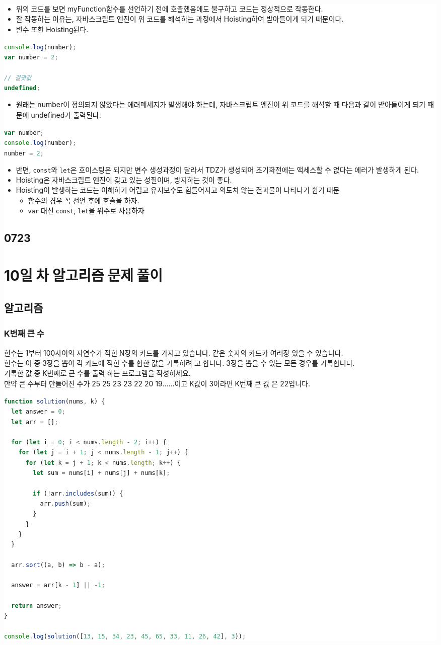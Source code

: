 - 위의 코드를 보면 myFunction함수를 선언하기 전에 호출했음에도 불구하고 코드는 정상적으로 작동한다.
- 잘 작동하는 이유는, 자바스크립트 엔진이 위 코드를 해석하는 과정에서 Hoisting하여 받아들이게 되기 때문이다.
- 변수 또한 Hoisting된다.

```javascript
console.log(number);
var number = 2;

// 결괏값
undefined;
```

- 원래는 number이 정의되지 않았다는 에러메세지가 발생해야 하는데, 자바스크립트 엔진이 위 코드를 해석할 때 다음과 같이 받아들이게 되기 때문에 undefined가 출력된다.

```javascript
var number;
console.log(number);
number = 2;
```

- 반면, `const`와 `let`은 호이스팅은 되지만 변수 생성과정이 달라서 TDZ가 생성되어 초기화전에는 액세스할 수 없다는 에러가 발생하게 된다.
- Hoisting은 자바스크립트 엔진이 갖고 있는 성질이며, 방지하는 것이 좋다.
- Hoisting이 발생하는 코드는 이해하기 어렵고 유지보수도 힘들어지고 의도치 않는 결과물이 나타나기 쉽기 때문
  - 함수의 경우 꼭 선언 후에 호출을 하자.
  - `var` 대신 `const`, `let`을 위주로 사용하자

## 0723

# 10일 차 알고리즘 문제 풀이

## 알고리즘

### K번째 큰 수

현수는 1부터 100사이의 자연수가 적힌 N장의 카드를 가지고 있습니다. 같은 숫자의 카드가 여러장 있을 수 있습니다.  
현수는 이 중 3장을 뽑아 각 카드에 적힌 수를 합한 값을 기록하려 고 합니다. 3장을 뽑을 수 있는 모든 경우를 기록합니다.  
기록한 값 중 K번째로 큰 수를 출력 하는 프로그램을 작성하세요.  
만약 큰 수부터 만들어진 수가 25 25 23 23 22 20 19......이고 K값이 3이라면 K번째 큰 값 은 22입니다.

```javascript
function solution(nums, k) {
  let answer = 0;
  let arr = [];

  for (let i = 0; i < nums.length - 2; i++) {
    for (let j = i + 1; j < nums.length - 1; j++) {
      for (let k = j + 1; k < nums.length; k++) {
        let sum = nums[i] + nums[j] + nums[k];

        if (!arr.includes(sum)) {
          arr.push(sum);
        }
      }
    }
  }

  arr.sort((a, b) => b - a);

  answer = arr[k - 1] || -1;

  return answer;
}

console.log(solution([13, 15, 34, 23, 45, 65, 33, 11, 26, 42], 3));
```